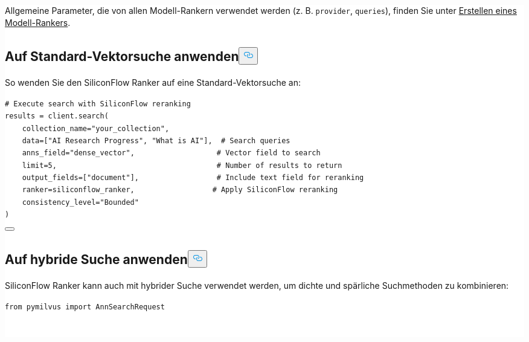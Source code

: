 <p>Allgemeine Parameter, die von allen Modell-Rankern verwendet werden (z. B. <code translate="no">provider</code>, <code translate="no">queries</code>), finden Sie unter <a href="/docs/de/model-ranker-overview.md#Create-a-model-ranker">Erstellen eines Modell-Rankers</a>.</p>
</div>
<h2 id="Apply-to-standard-vector-search" class="common-anchor-header">Auf Standard-Vektorsuche anwenden<button data-href="#Apply-to-standard-vector-search" class="anchor-icon" translate="no">
      <svg translate="no"
        aria-hidden="true"
        focusable="false"
        height="20"
        version="1.1"
        viewBox="0 0 16 16"
        width="16"
      >
        <path
          fill="#0092E4"
          fill-rule="evenodd"
          d="M4 9h1v1H4c-1.5 0-3-1.69-3-3.5S2.55 3 4 3h4c1.45 0 3 1.69 3 3.5 0 1.41-.91 2.72-2 3.25V8.59c.58-.45 1-1.27 1-2.09C10 5.22 8.98 4 8 4H4c-.98 0-2 1.22-2 2.5S3 9 4 9zm9-3h-1v1h1c1 0 2 1.22 2 2.5S13.98 12 13 12H9c-.98 0-2-1.22-2-2.5 0-.83.42-1.64 1-2.09V6.25c-1.09.53-2 1.84-2 3.25C6 11.31 7.55 13 9 13h4c1.45 0 3-1.69 3-3.5S14.5 6 13 6z"
        ></path>
      </svg>
    </button></h2><p>So wenden Sie den SiliconFlow Ranker auf eine Standard-Vektorsuche an:</p>
<pre><code translate="no" class="language-python"><span class="hljs-comment"># Execute search with SiliconFlow reranking</span>
results = client.search(
    collection_name=<span class="hljs-string">&quot;your_collection&quot;</span>,
    data=[<span class="hljs-string">&quot;AI Research Progress&quot;</span>, <span class="hljs-string">&quot;What is AI&quot;</span>],  <span class="hljs-comment"># Search queries</span>
    anns_field=<span class="hljs-string">&quot;dense_vector&quot;</span>,                   <span class="hljs-comment"># Vector field to search</span>
    limit=<span class="hljs-number">5</span>,                                     <span class="hljs-comment"># Number of results to return</span>
    output_fields=[<span class="hljs-string">&quot;document&quot;</span>],                  <span class="hljs-comment"># Include text field for reranking</span>
<span class="highlighted-wrapper-line">    ranker=siliconflow_ranker,                  <span class="hljs-comment"># Apply SiliconFlow reranking</span></span>
    consistency_level=<span class="hljs-string">&quot;Bounded&quot;</span>
)
<button class="copy-code-btn"></button></code></pre>
<h2 id="Apply-to-hybrid-search" class="common-anchor-header">Auf hybride Suche anwenden<button data-href="#Apply-to-hybrid-search" class="anchor-icon" translate="no">
      <svg translate="no"
        aria-hidden="true"
        focusable="false"
        height="20"
        version="1.1"
        viewBox="0 0 16 16"
        width="16"
      >
        <path
          fill="#0092E4"
          fill-rule="evenodd"
          d="M4 9h1v1H4c-1.5 0-3-1.69-3-3.5S2.55 3 4 3h4c1.45 0 3 1.69 3 3.5 0 1.41-.91 2.72-2 3.25V8.59c.58-.45 1-1.27 1-2.09C10 5.22 8.98 4 8 4H4c-.98 0-2 1.22-2 2.5S3 9 4 9zm9-3h-1v1h1c1 0 2 1.22 2 2.5S13.98 12 13 12H9c-.98 0-2-1.22-2-2.5 0-.83.42-1.64 1-2.09V6.25c-1.09.53-2 1.84-2 3.25C6 11.31 7.55 13 9 13h4c1.45 0 3-1.69 3-3.5S14.5 6 13 6z"
        ></path>
      </svg>
    </button></h2><p>SiliconFlow Ranker kann auch mit hybrider Suche verwendet werden, um dichte und spärliche Suchmethoden zu kombinieren:</p>
<pre><code translate="no" class="language-python"><span class="hljs-keyword">from</span> pymilvus <span class="hljs-keyword">import</span> AnnSearchRequest